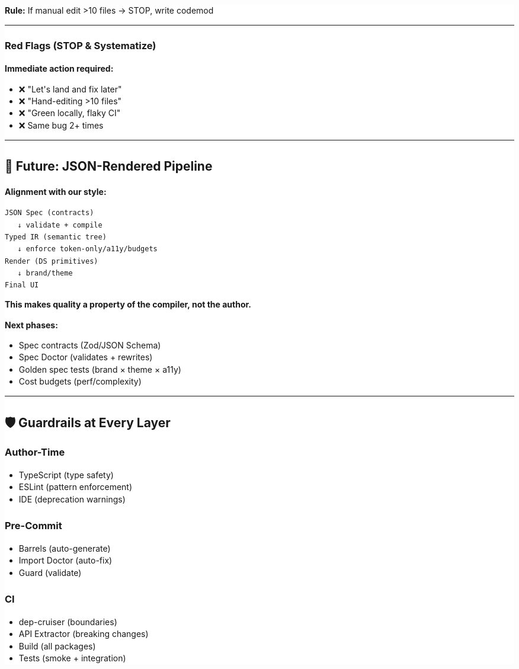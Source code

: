 **Rule:** If manual edit >10 files → STOP, write codemod

---

### Red Flags (STOP & Systematize)

**Immediate action required:**
- ❌ "Let's land and fix later"
- ❌ "Hand-editing >10 files"
- ❌ "Green locally, flaky CI"
- ❌ Same bug 2+ times

---

## 🎨 **Future: JSON-Rendered Pipeline**

**Alignment with our style:**

```
JSON Spec (contracts)
   ↓ validate + compile
Typed IR (semantic tree)
   ↓ enforce token-only/a11y/budgets
Render (DS primitives)
   ↓ brand/theme
Final UI
```

**This makes quality a property of the compiler, not the author.**

**Next phases:**
- Spec contracts (Zod/JSON Schema)
- Spec Doctor (validates + rewrites)
- Golden spec tests (brand × theme × a11y)
- Cost budgets (perf/complexity)

---

## 🛡️ **Guardrails at Every Layer**

### Author-Time
- TypeScript (type safety)
- ESLint (pattern enforcement)
- IDE (deprecation warnings)

### Pre-Commit
- Barrels (auto-generate)
- Import Doctor (auto-fix)
- Guard (validate)

### CI
- dep-cruiser (boundaries)
- API Extractor (breaking changes)
- Build (all packages)
- Tests (smoke + integration)
